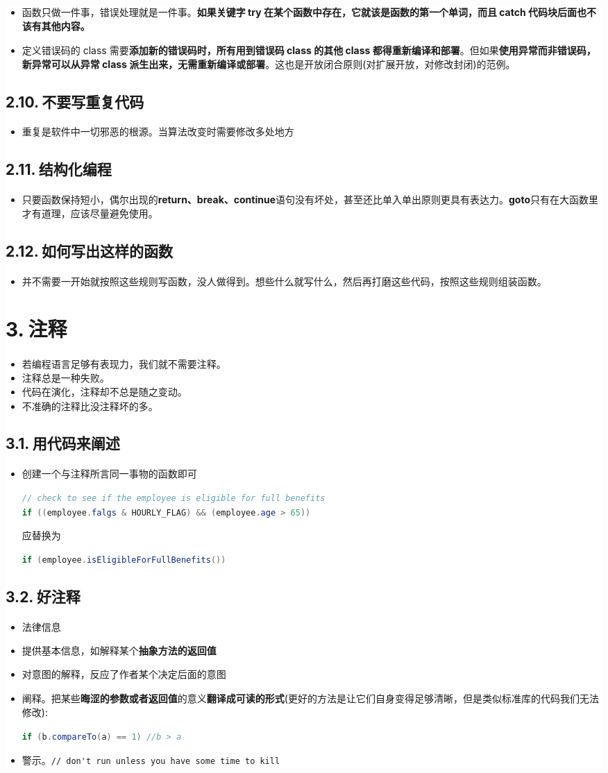 - 函数只做一件事，错误处理就是一件事。**如果关键字 try 在某个函数中存在，它就该是函数的第一个单词，而且 catch 代码块后面也不该有其他内容。**

- 定义错误码的 class 需要**添加新的错误码时，所有用到错误码 class 的其他 class 都得重新编译和部署**。但如果**使用异常而非错误码，新异常可以从异常 class 派生出来，无需重新编译或部署**。这也是开放闭合原则(对扩展开放，对修改封闭)的范例。

## 2.10. 不要写重复代码

- 重复是软件中一切邪恶的根源。当算法改变时需要修改多处地方

## 2.11. 结构化编程

- 只要函数保持短小，偶尔出现的**return、break、continue**语句没有坏处，甚至还比单入单出原则更具有表达力。**goto**只有在大函数里才有道理，应该尽量避免使用。

## 2.12. 如何写出这样的函数

- 并不需要一开始就按照这些规则写函数，没人做得到。想些什么就写什么，然后再打磨这些代码，按照这些规则组装函数。

# 3. 注释

- 若编程语言足够有表现力，我们就不需要注释。
- 注释总是一种失败。
- 代码在演化，注释却不总是随之变动。
- 不准确的注释比没注释坏的多。

## 3.1. 用代码来阐述

- 创建一个与注释所言同一事物的函数即可

  ```java
  // check to see if the employee is eligible for full benefits
  if ((employee.falgs & HOURLY_FLAG) && (employee.age > 65))
  ```

  应替换为

  ```java
  if (employee.isEligibleForFullBenefits())
  ```

## 3.2. 好注释

- 法律信息

- 提供基本信息，如解释某个**抽象方法的返回值**

- 对意图的解释，反应了作者某个决定后面的意图

- 阐释。把某些**晦涩的参数或者返回值**的意义**翻译成可读的形式**(更好的方法是让它们自身变得足够清晰，但是类似标准库的代码我们无法修改):

  ```java
  if (b.compareTo(a) == 1) //b > a
  ```

- 警示。`// don't run unless you have some time to kill`
